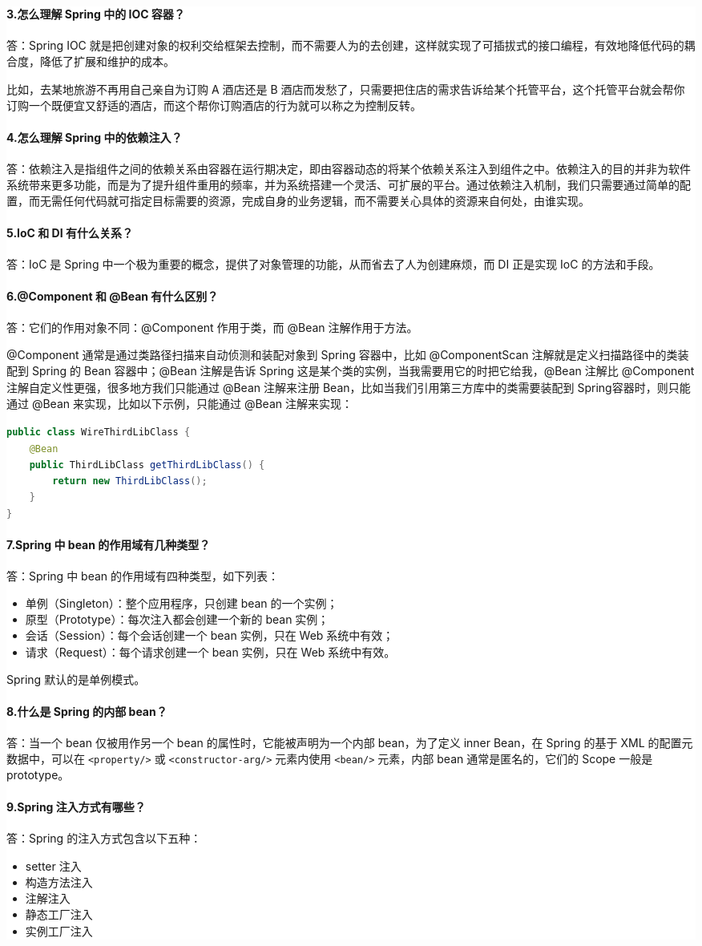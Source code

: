 #### 3.怎么理解 Spring 中的 IOC 容器？

答：Spring IOC 就是把创建对象的权利交给框架去控制，而不需要人为的去创建，这样就实现了可插拔式的接口编程，有效地降低代码的耦合度，降低了扩展和维护的成本。

比如，去某地旅游不再用自己亲自为订购 A 酒店还是 B 酒店而发愁了，只需要把住店的需求告诉给某个托管平台，这个托管平台就会帮你订购一个既便宜又舒适的酒店，而这个帮你订购酒店的行为就可以称之为控制反转。

#### 4.怎么理解 Spring 中的依赖注入？

答：依赖注入是指组件之间的依赖关系由容器在运行期决定，即由容器动态的将某个依赖关系注入到组件之中。依赖注入的目的并非为软件系统带来更多功能，而是为了提升组件重用的频率，并为系统搭建一个灵活、可扩展的平台。通过依赖注入机制，我们只需要通过简单的配置，而无需任何代码就可指定目标需要的资源，完成自身的业务逻辑，而不需要关心具体的资源来自何处，由谁实现。

#### 5.IoC 和 DI 有什么关系？

答：IoC 是 Spring 中一个极为重要的概念，提供了对象管理的功能，从而省去了人为创建麻烦，而 DI 正是实现 IoC 的方法和手段。

#### 6.@Component 和 @Bean 有什么区别？

答：它们的作用对象不同：@Component 作用于类，而 @Bean 注解作用于方法。

@Component 通常是通过类路径扫描来自动侦测和装配对象到 Spring 容器中，比如 @ComponentScan 注解就是定义扫描路径中的类装配到 Spring 的 Bean 容器中；@Bean 注解是告诉 Spring 这是某个类的实例，当我需要用它的时把它给我，@Bean 注解比 @Component 注解自定义性更强，很多地方我们只能通过 @Bean 注解来注册 Bean，比如当我们引用第三方库中的类需要装配到 Spring容器时，则只能通过 @Bean 来实现，比如以下示例，只能通过 @Bean 注解来实现：

```java
public class WireThirdLibClass {
    @Bean
    public ThirdLibClass getThirdLibClass() {
        return new ThirdLibClass();
    }
}
```

#### 7.Spring 中 bean 的作用域有几种类型？

答：Spring 中 bean 的作用域有四种类型，如下列表：

- 单例（Singleton）：整个应用程序，只创建 bean 的一个实例；
- 原型（Prototype）：每次注入都会创建一个新的 bean 实例；
- 会话（Session）：每个会话创建一个 bean 实例，只在 Web 系统中有效；
- 请求（Request）：每个请求创建一个 bean 实例，只在 Web 系统中有效。

Spring 默认的是单例模式。

#### 8.什么是 Spring 的内部 bean？

答：当一个 bean 仅被用作另一个 bean 的属性时，它能被声明为一个内部 bean，为了定义 inner Bean，在 Spring 的基于 XML 的配置元数据中，可以在 `<property/>` 或 `<constructor-arg/>` 元素内使用 `<bean/>` 元素，内部 bean 通常是匿名的，它们的 Scope 一般是 prototype。

#### 9.Spring 注入方式有哪些？

答：Spring 的注入方式包含以下五种：

- setter 注入
- 构造方法注入
- 注解注入
- 静态工厂注入
- 实例工厂注入
